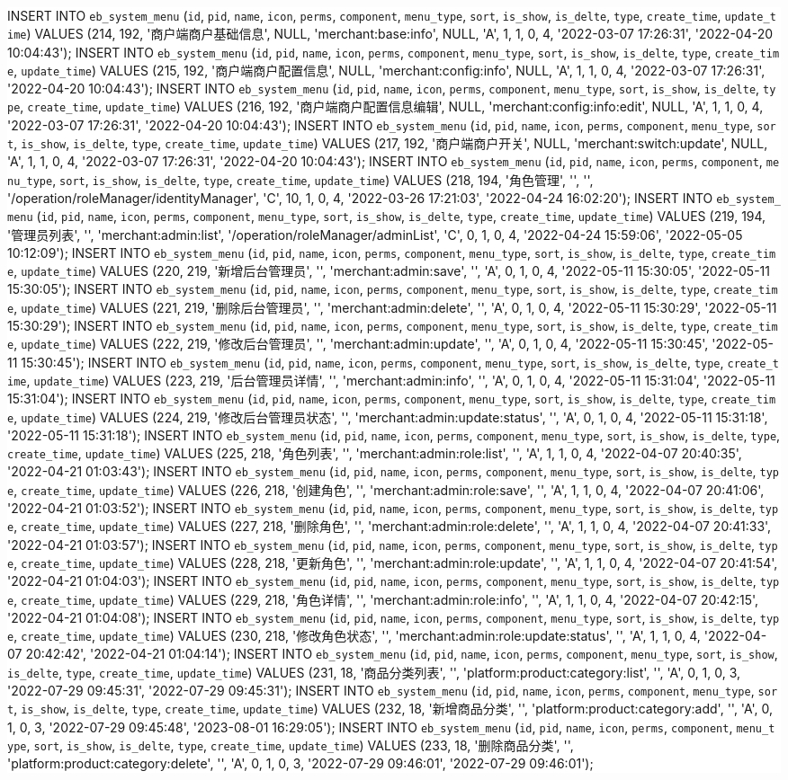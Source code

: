 INSERT INTO `eb_system_menu` (`id`, `pid`, `name`, `icon`, `perms`, `component`, `menu_type`, `sort`, `is_show`, `is_delte`, `type`, `create_time`, `update_time`) VALUES (214, 192, '商户端商户基础信息', NULL, 'merchant:base:info', NULL, 'A', 1, 1, 0, 4, '2022-03-07 17:26:31', '2022-04-20 10:04:43');
INSERT INTO `eb_system_menu` (`id`, `pid`, `name`, `icon`, `perms`, `component`, `menu_type`, `sort`, `is_show`, `is_delte`, `type`, `create_time`, `update_time`) VALUES (215, 192, '商户端商户配置信息', NULL, 'merchant:config:info', NULL, 'A', 1, 1, 0, 4, '2022-03-07 17:26:31', '2022-04-20 10:04:43');
INSERT INTO `eb_system_menu` (`id`, `pid`, `name`, `icon`, `perms`, `component`, `menu_type`, `sort`, `is_show`, `is_delte`, `type`, `create_time`, `update_time`) VALUES (216, 192, '商户端商户配置信息编辑', NULL, 'merchant:config:info:edit', NULL, 'A', 1, 1, 0, 4, '2022-03-07 17:26:31', '2022-04-20 10:04:43');
INSERT INTO `eb_system_menu` (`id`, `pid`, `name`, `icon`, `perms`, `component`, `menu_type`, `sort`, `is_show`, `is_delte`, `type`, `create_time`, `update_time`) VALUES (217, 192, '商户端商户开关', NULL, 'merchant:switch:update', NULL, 'A', 1, 1, 0, 4, '2022-03-07 17:26:31', '2022-04-20 10:04:43');
INSERT INTO `eb_system_menu` (`id`, `pid`, `name`, `icon`, `perms`, `component`, `menu_type`, `sort`, `is_show`, `is_delte`, `type`, `create_time`, `update_time`) VALUES (218, 194, '角色管理', '', '', '/operation/roleManager/identityManager', 'C', 10, 1, 0, 4, '2022-03-26 17:21:03', '2022-04-24 16:02:20');
INSERT INTO `eb_system_menu` (`id`, `pid`, `name`, `icon`, `perms`, `component`, `menu_type`, `sort`, `is_show`, `is_delte`, `type`, `create_time`, `update_time`) VALUES (219, 194, '管理员列表', '', 'merchant:admin:list', '/operation/roleManager/adminList', 'C', 0, 1, 0, 4, '2022-04-24 15:59:06', '2022-05-05 10:12:09');
INSERT INTO `eb_system_menu` (`id`, `pid`, `name`, `icon`, `perms`, `component`, `menu_type`, `sort`, `is_show`, `is_delte`, `type`, `create_time`, `update_time`) VALUES (220, 219, '新增后台管理员', '', 'merchant:admin:save', '', 'A', 0, 1, 0, 4, '2022-05-11 15:30:05', '2022-05-11 15:30:05');
INSERT INTO `eb_system_menu` (`id`, `pid`, `name`, `icon`, `perms`, `component`, `menu_type`, `sort`, `is_show`, `is_delte`, `type`, `create_time`, `update_time`) VALUES (221, 219, '删除后台管理员', '', 'merchant:admin:delete', '', 'A', 0, 1, 0, 4, '2022-05-11 15:30:29', '2022-05-11 15:30:29');
INSERT INTO `eb_system_menu` (`id`, `pid`, `name`, `icon`, `perms`, `component`, `menu_type`, `sort`, `is_show`, `is_delte`, `type`, `create_time`, `update_time`) VALUES (222, 219, '修改后台管理员', '', 'merchant:admin:update', '', 'A', 0, 1, 0, 4, '2022-05-11 15:30:45', '2022-05-11 15:30:45');
INSERT INTO `eb_system_menu` (`id`, `pid`, `name`, `icon`, `perms`, `component`, `menu_type`, `sort`, `is_show`, `is_delte`, `type`, `create_time`, `update_time`) VALUES (223, 219, '后台管理员详情', '', 'merchant:admin:info', '', 'A', 0, 1, 0, 4, '2022-05-11 15:31:04', '2022-05-11 15:31:04');
INSERT INTO `eb_system_menu` (`id`, `pid`, `name`, `icon`, `perms`, `component`, `menu_type`, `sort`, `is_show`, `is_delte`, `type`, `create_time`, `update_time`) VALUES (224, 219, '修改后台管理员状态', '', 'merchant:admin:update:status', '', 'A', 0, 1, 0, 4, '2022-05-11 15:31:18', '2022-05-11 15:31:18');
INSERT INTO `eb_system_menu` (`id`, `pid`, `name`, `icon`, `perms`, `component`, `menu_type`, `sort`, `is_show`, `is_delte`, `type`, `create_time`, `update_time`) VALUES (225, 218, '角色列表', '', 'merchant:admin:role:list', '', 'A', 1, 1, 0, 4, '2022-04-07 20:40:35', '2022-04-21 01:03:43');
INSERT INTO `eb_system_menu` (`id`, `pid`, `name`, `icon`, `perms`, `component`, `menu_type`, `sort`, `is_show`, `is_delte`, `type`, `create_time`, `update_time`) VALUES (226, 218, '创建角色', '', 'merchant:admin:role:save', '', 'A', 1, 1, 0, 4, '2022-04-07 20:41:06', '2022-04-21 01:03:52');
INSERT INTO `eb_system_menu` (`id`, `pid`, `name`, `icon`, `perms`, `component`, `menu_type`, `sort`, `is_show`, `is_delte`, `type`, `create_time`, `update_time`) VALUES (227, 218, '删除角色', '', 'merchant:admin:role:delete', '', 'A', 1, 1, 0, 4, '2022-04-07 20:41:33', '2022-04-21 01:03:57');
INSERT INTO `eb_system_menu` (`id`, `pid`, `name`, `icon`, `perms`, `component`, `menu_type`, `sort`, `is_show`, `is_delte`, `type`, `create_time`, `update_time`) VALUES (228, 218, '更新角色', '', 'merchant:admin:role:update', '', 'A', 1, 1, 0, 4, '2022-04-07 20:41:54', '2022-04-21 01:04:03');
INSERT INTO `eb_system_menu` (`id`, `pid`, `name`, `icon`, `perms`, `component`, `menu_type`, `sort`, `is_show`, `is_delte`, `type`, `create_time`, `update_time`) VALUES (229, 218, '角色详情', '', 'merchant:admin:role:info', '', 'A', 1, 1, 0, 4, '2022-04-07 20:42:15', '2022-04-21 01:04:08');
INSERT INTO `eb_system_menu` (`id`, `pid`, `name`, `icon`, `perms`, `component`, `menu_type`, `sort`, `is_show`, `is_delte`, `type`, `create_time`, `update_time`) VALUES (230, 218, '修改角色状态', '', 'merchant:admin:role:update:status', '', 'A', 1, 1, 0, 4, '2022-04-07 20:42:42', '2022-04-21 01:04:14');
INSERT INTO `eb_system_menu` (`id`, `pid`, `name`, `icon`, `perms`, `component`, `menu_type`, `sort`, `is_show`, `is_delte`, `type`, `create_time`, `update_time`) VALUES (231, 18, '商品分类列表', '', 'platform:product:category:list', '', 'A', 0, 1, 0, 3, '2022-07-29 09:45:31', '2022-07-29 09:45:31');
INSERT INTO `eb_system_menu` (`id`, `pid`, `name`, `icon`, `perms`, `component`, `menu_type`, `sort`, `is_show`, `is_delte`, `type`, `create_time`, `update_time`) VALUES (232, 18, '新增商品分类', '', 'platform:product:category:add', '', 'A', 0, 1, 0, 3, '2022-07-29 09:45:48', '2023-08-01 16:29:05');
INSERT INTO `eb_system_menu` (`id`, `pid`, `name`, `icon`, `perms`, `component`, `menu_type`, `sort`, `is_show`, `is_delte`, `type`, `create_time`, `update_time`) VALUES (233, 18, '删除商品分类', '', 'platform:product:category:delete', '', 'A', 0, 1, 0, 3, '2022-07-29 09:46:01', '2022-07-29 09:46:01');